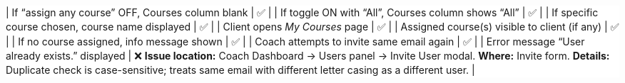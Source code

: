 | If “assign any course” OFF, Courses column blank | ✅ |
| If toggle ON with “All”, Courses column shows “All” | ✅ |
| If specific course chosen, course name displayed | ✅ |
| Client opens *My Courses* page | ✅ |
| Assigned course(s) visible to client (if any) | ✅ |
| If no course assigned, info message shown | ✅ |
| Coach attempts to invite same email again | ✅ |
| Error message “User already exists.” displayed | ❌ **Issue location:** Coach Dashboard → Users panel → Invite User modal. **Where:** Invite form. **Details:** Duplicate check is case-sensitive; treats same email with different letter casing as a different user. |